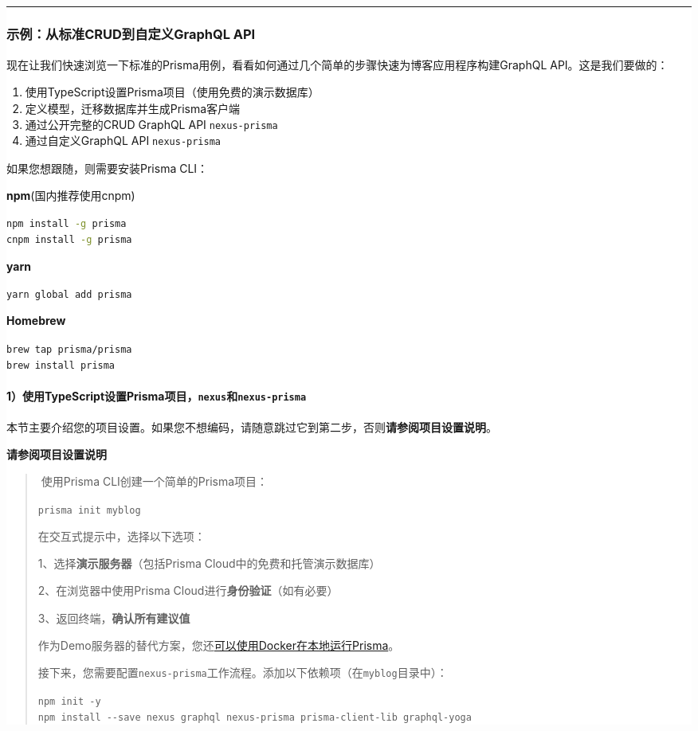 

------



### 示例：从标准CRUD到自定义GraphQL API



现在让我们快速浏览一下标准的Prisma用例，看看如何通过几个简单的步骤快速为博客应用程序构建GraphQL API。这是我们要做的：

1. 使用TypeScript设置Prisma项目（使用免费的演示数据库）
2. 定义模型，迁移数据库并生成Prisma客户端
3. 通过公开完整的CRUD GraphQL API `nexus-prisma`
4. 通过自定义GraphQL API `nexus-prisma`

如果您想跟随，则需要安装Prisma CLI：



**npm**(国内推荐使用cnpm)

```bash
npm install -g prisma
cnpm install -g prisma
```

**yarn**

```
yarn global add prisma
```

**Homebrew**

```
brew tap prisma/prisma
brew install prisma
```



#### 1）使用TypeScript设置Prisma项目，`nexus`和`nexus-prisma`

本节主要介绍您的项目设置。如果您不想编码，请随意跳过它到第二步，否则**请参阅项目设置说明**。

**请参阅项目设置说明**

> ​	使用Prisma CLI创建一个简单的Prisma项目：
>
> ```
> prisma init myblog
> ```
>
> 在交互式提示中，选择以下选项：
>
>
> 1、选择**演示服务器**（包括Prisma Cloud中的免费和托管演示数据库）
>
> 2、在浏览器中使用Prisma Cloud进行**身份验证**（如有必要）
>
> 3、返回终端，**确认所有建议值**
>
> 作为Demo服务器的替代方案，您还[可以使用Docker在本地运行Prisma](https://www.prisma.io/docs/prisma-server/deployment-environments/docker-rty1/)。
>
>
>
> 接下来，您需要配置`nexus-prisma`工作流程。添加以下依赖项（在`myblog`目录中）：
>
> ```
> npm init -y
> npm install --save nexus graphql nexus-prisma prisma-client-lib graphql-yoga